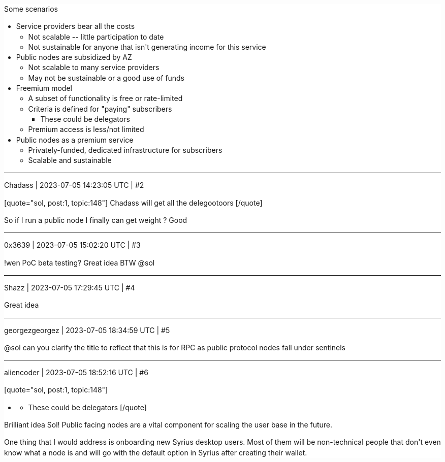 Some scenarios

- Service providers bear all the costs
  - Not scalable -- little participation to date
  - Not sustainable for anyone that isn't generating income for this service
- Public nodes are subsidized by AZ
  - Not scalable to many service providers
  - May not be sustainable or a good use of funds
- Freemium model
  - A subset of functionality is free or rate-limited
  - Criteria is defined for "paying" subscribers
    - These could be delegators
  - Premium access is less/not limited
- Public nodes as a premium service
   - Privately-funded, dedicated infrastructure for subscribers
   - Scalable and sustainable

-------------------------

Chadass | 2023-07-05 14:23:05 UTC | #2

[quote="sol, post:1, topic:148"]
Chadass will get all the delegootoors
[/quote]

So if I run a public node I finally can get weight ? Good

-------------------------

0x3639 | 2023-07-05 15:02:20 UTC | #3

!wen PoC beta testing?  Great idea BTW @sol

-------------------------

Shazz | 2023-07-05 17:29:45 UTC | #4

Great idea

-------------------------

georgezgeorgez | 2023-07-05 18:34:59 UTC | #5

@sol can you clarify the title to reflect that this is for RPC
as public protocol nodes fall under sentinels

-------------------------

aliencoder | 2023-07-05 18:52:16 UTC | #6

[quote="sol, post:1, topic:148"]
* * These could be delegators
[/quote]

Brilliant idea Sol! Public facing nodes are a vital component for scaling the user base in the future.

One thing that I would address is onboarding new Syrius desktop users. Most of them will be non-technical people that don't even know what a node is and will go with the default option in Syrius after creating their wallet.
